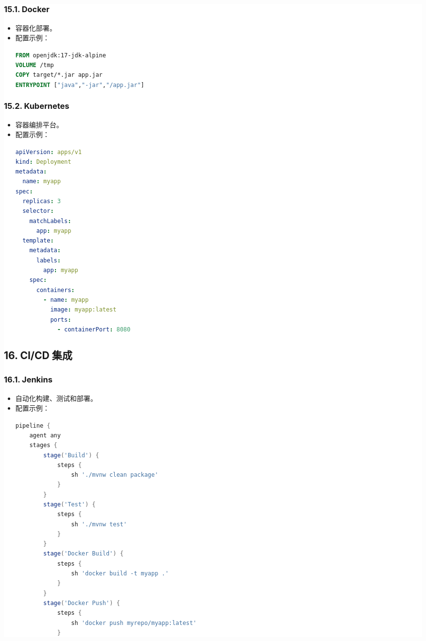 ### 15.1. **Docker**
- 容器化部署。
- 配置示例：
  ```dockerfile
  FROM openjdk:17-jdk-alpine
  VOLUME /tmp
  COPY target/*.jar app.jar
  ENTRYPOINT ["java","-jar","/app.jar"]
  ```

### 15.2. **Kubernetes**
- 容器编排平台。
- 配置示例：
  ```yaml
  apiVersion: apps/v1
  kind: Deployment
  metadata:
    name: myapp
  spec:
    replicas: 3
    selector:
      matchLabels:
        app: myapp
    template:
      metadata:
        labels:
          app: myapp
      spec:
        containers:
          - name: myapp
            image: myapp:latest
            ports:
              - containerPort: 8080
  ```

## 16. **CI/CD 集成**

### 16.1. **Jenkins**
- 自动化构建、测试和部署。
- 配置示例：
  ```groovy
  pipeline {
      agent any
      stages {
          stage('Build') {
              steps {
                  sh './mvnw clean package'
              }
          }
          stage('Test') {
              steps {
                  sh './mvnw test'
              }
          }
          stage('Docker Build') {
              steps {
                  sh 'docker build -t myapp .'
              }
          }
          stage('Docker Push') {
              steps {
                  sh 'docker push myrepo/myapp:latest'
              }
  ```